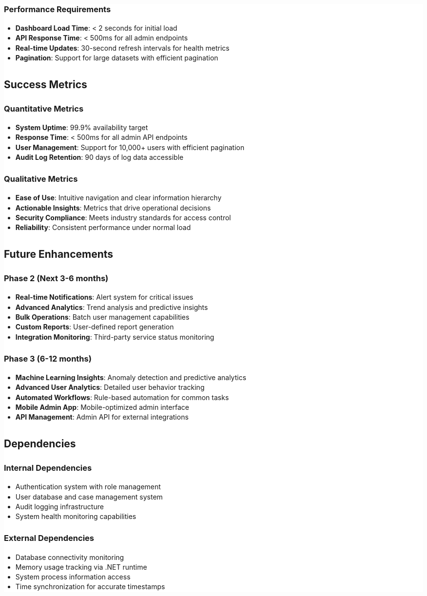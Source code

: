 ### Performance Requirements
- **Dashboard Load Time**: < 2 seconds for initial load
- **API Response Time**: < 500ms for all admin endpoints
- **Real-time Updates**: 30-second refresh intervals for health metrics
- **Pagination**: Support for large datasets with efficient pagination

## Success Metrics

### Quantitative Metrics
- **System Uptime**: 99.9% availability target
- **Response Time**: < 500ms for all admin API endpoints
- **User Management**: Support for 10,000+ users with efficient pagination
- **Audit Log Retention**: 90 days of log data accessible

### Qualitative Metrics
- **Ease of Use**: Intuitive navigation and clear information hierarchy
- **Actionable Insights**: Metrics that drive operational decisions
- **Security Compliance**: Meets industry standards for access control
- **Reliability**: Consistent performance under normal load

## Future Enhancements

### Phase 2 (Next 3-6 months)
- **Real-time Notifications**: Alert system for critical issues
- **Advanced Analytics**: Trend analysis and predictive insights
- **Bulk Operations**: Batch user management capabilities
- **Custom Reports**: User-defined report generation
- **Integration Monitoring**: Third-party service status monitoring

### Phase 3 (6-12 months)
- **Machine Learning Insights**: Anomaly detection and predictive analytics
- **Advanced User Analytics**: Detailed user behavior tracking
- **Automated Workflows**: Rule-based automation for common tasks
- **Mobile Admin App**: Mobile-optimized admin interface
- **API Management**: Admin API for external integrations

## Dependencies

### Internal Dependencies
- Authentication system with role management
- User database and case management system
- Audit logging infrastructure
- System health monitoring capabilities

### External Dependencies
- Database connectivity monitoring
- Memory usage tracking via .NET runtime
- System process information access
- Time synchronization for accurate timestamps
